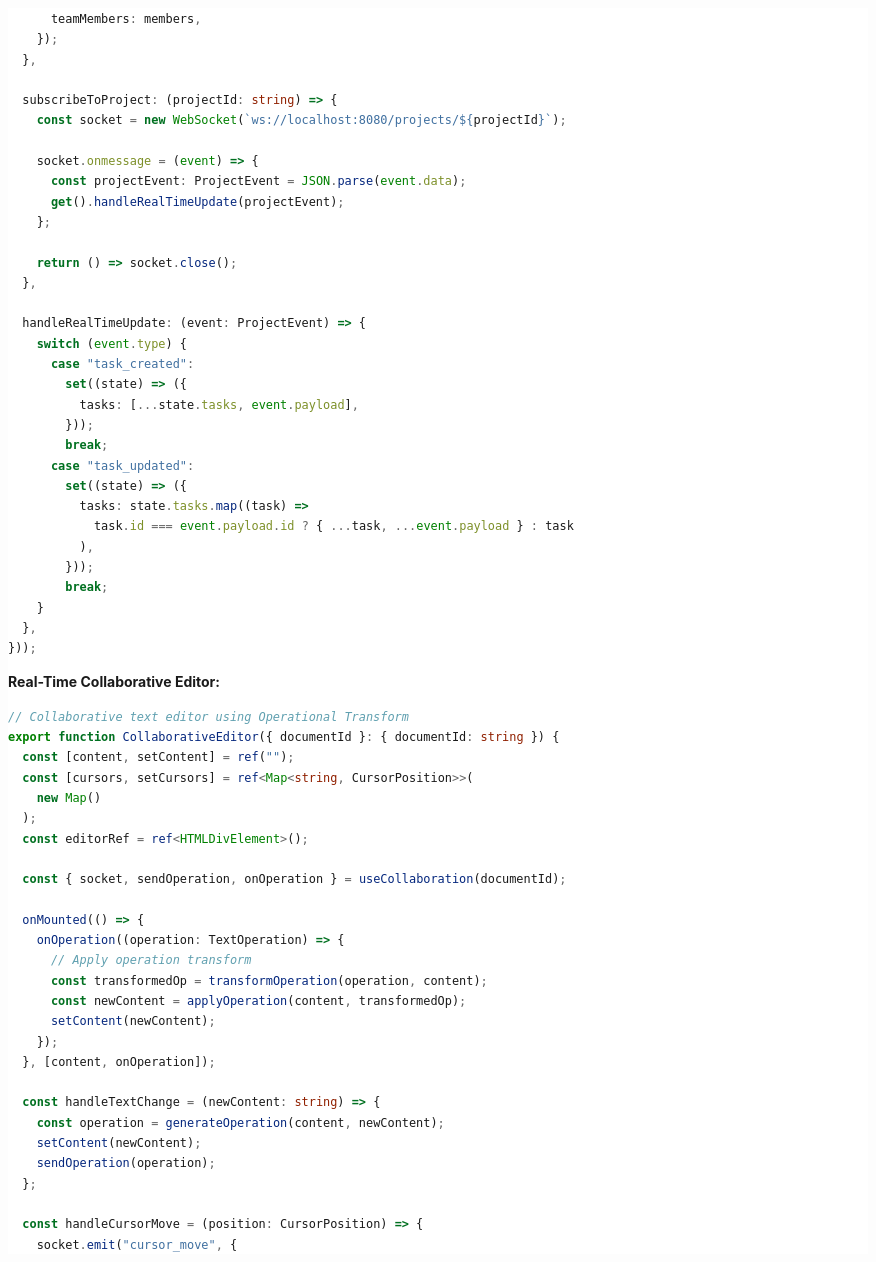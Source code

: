 ```typescript
      teamMembers: members,
    });
  },

  subscribeToProject: (projectId: string) => {
    const socket = new WebSocket(`ws://localhost:8080/projects/${projectId}`);

    socket.onmessage = (event) => {
      const projectEvent: ProjectEvent = JSON.parse(event.data);
      get().handleRealTimeUpdate(projectEvent);
    };

    return () => socket.close();
  },

  handleRealTimeUpdate: (event: ProjectEvent) => {
    switch (event.type) {
      case "task_created":
        set((state) => ({
          tasks: [...state.tasks, event.payload],
        }));
        break;
      case "task_updated":
        set((state) => ({
          tasks: state.tasks.map((task) =>
            task.id === event.payload.id ? { ...task, ...event.payload } : task
          ),
        }));
        break;
    }
  },
}));
```

**Real-Time Collaborative Editor:**

```typescript
// Collaborative text editor using Operational Transform
export function CollaborativeEditor({ documentId }: { documentId: string }) {
  const [content, setContent] = ref("");
  const [cursors, setCursors] = ref<Map<string, CursorPosition>>(
    new Map()
  );
  const editorRef = ref<HTMLDivElement>();

  const { socket, sendOperation, onOperation } = useCollaboration(documentId);

  onMounted(() => {
    onOperation((operation: TextOperation) => {
      // Apply operation transform
      const transformedOp = transformOperation(operation, content);
      const newContent = applyOperation(content, transformedOp);
      setContent(newContent);
    });
  }, [content, onOperation]);

  const handleTextChange = (newContent: string) => {
    const operation = generateOperation(content, newContent);
    setContent(newContent);
    sendOperation(operation);
  };

  const handleCursorMove = (position: CursorPosition) => {
    socket.emit("cursor_move", {
```